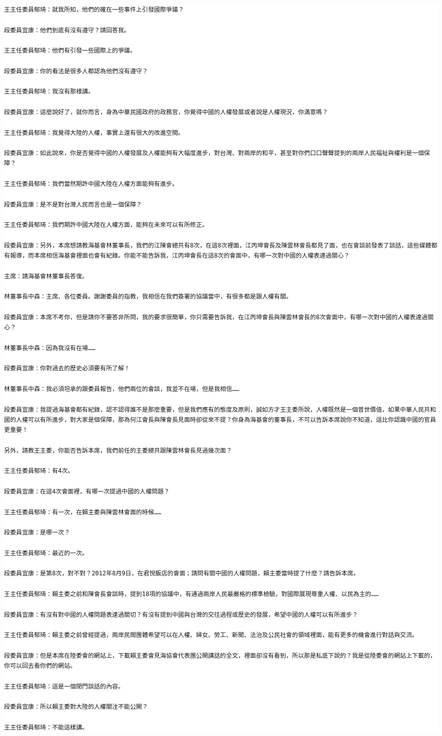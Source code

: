     王主任委員郁琦：就我所知，他們的確在一些事件上引發國際爭議？

    段委員宜康：他們到底有沒有遵守？請回答我。

    王主任委員郁琦：他們有引發一些國際上的爭議。

    段委員宜康：你的看法是很多人都認為他們沒有遵守？

    王主任委員郁琦：我沒有那樣講。

    段委員宜康：這麼說好了，就你而言，身為中華民國政府的政務官，你覺得中國的人權發展或者說是人權現況，你滿意嗎？

    王主任委員郁琦：我覺得大陸的人權，事實上還有很大的改進空間。

    段委員宜康：如此說來，你是否覺得中國的人權發展及人權能夠有大幅度進步，對台灣、對兩岸的和平，甚至對你們口口聲聲提到的兩岸人民福祉與權利是一個保障？

    王主任委員郁琦：我們當然期許中國大陸在人權方面能夠有進步。

    段委員宜康：是不是對台灣人民而言也是一個保障？

    王主任委員郁琦：我們期許中國大陸在人權方面，能夠在未來可以有所修正。

    段委員宜康：另外，本席想請教海基會林董事長，我們的江陳會總共有8次，在這8次裡面，江丙坤會長及陳雲林會長都見了面，也在會談前發表了談話，這些媒體都有報導，而本席相信海基會裡面也會有紀錄。你能不能告訴我，江丙坤會長在這8次的會面中，有哪一次對中國的人權表達過關心？

    主席：請海基會林董事長答復。

    林董事長中森：主席、各位委員。謝謝委員的指教，我相信在我們簽署的協議當中，有很多都是跟人權有關。

    段委員宜康：本席不考你，但是請你不要答非所問，我的要求很簡單，你只需要告訴我，在江丙坤會長與陳雲林會長的8次會面中，有哪一次對中國的人權表達過關心？

    林董事長中森：因為我沒有在場……

    段委員宜康：你對過去的歷史必須要有所了解！

    林董事長中森：我必須坦承的跟委員報告，他們兩位的會談，我並不在場，但是我相信……

    段委員宜康：我提過海基會都有紀錄，認不認得誰不是那麼重要，但是我們應有的態度及原則，誠如方才王主委所說，人權既然是一個普世價值，如果中華人民共和國的人權可以有所進步，對大家是個保障，那為何江會長與陳會長見面時卻從來不提？你身為海基會的董事長，不可以告訴本席說你不知道，這比你認識中國的官員更重要！

    另外，請教王主委，你能否告訴本席，我們前任的主委總共跟陳雲林會長見過幾次面？

    王主任委員郁琦：有4次。

    段委員宜康：在這4次會面裡，有哪一次提過中國的人權問題？

    王主任委員郁琦：有一次，在賴主委與陳雲林會面的時候……

    段委員宜康：是哪一次？

    王主任委員郁琦：最近的一次。

    段委員宜康：是第8次，對不對？2012年8月9日，在君悅飯店的會面；請問有關中國的人權問題，賴主委當時提了什麼？請告訴本席。

    王主任委員郁琦：賴主委之前和陳會長會談時，提到18項的協議中，有通過兩岸人民最嚴格的標準檢驗，對國際展現尊重人權、以民為主的……

    段委員宜康：有沒有對中國的人權問題表達過關切？有沒有提到中國與台灣的交往過程或歷史的發展，希望中國的人權可以有所進步？

    王主任委員郁琦：賴主委之前曾經提過，兩岸民間團體希望可以在人權、婦女、勞工、新聞、法治及公民社會的領域裡面，能有更多的機會進行對話與交流。

    段委員宜康：但是本席在陸委會的網站上，下載賴主委會見海協會代表團公開講話的全文，裡面卻沒有看到，所以那是私底下說的？我是從陸委會的網站上下載的，你可以回去看你們的網站。

    王主任委員郁琦：這是一個閉門談話的內容。

    段委員宜康：所以賴主委對大陸的人權關注不能公開？

    王主任委員郁琦：不能這樣講。

